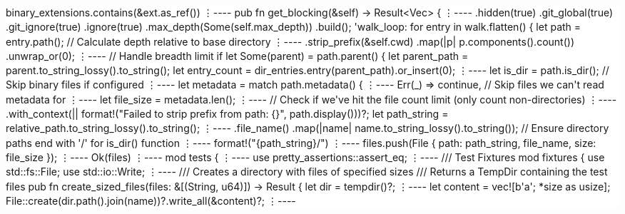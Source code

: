 binary_extensions.contains(&ext.as_ref())
⋮----
pub fn get_blocking(&self) -> Result<Vec<File>> {
⋮----
.hidden(true)
.git_global(true)
.git_ignore(true)
.ignore(true)
.max_depth(Some(self.max_depth))
.build();
'walk_loop: for entry in walk.flatten() {
let path = entry.path();
// Calculate depth relative to base directory
⋮----
.strip_prefix(&self.cwd)
.map(|p| p.components().count())
.unwrap_or(0);
⋮----
// Handle breadth limit
if let Some(parent) = path.parent() {
let parent_path = parent.to_string_lossy().to_string();
let entry_count = dir_entries.entry(parent_path).or_insert(0);
⋮----
let is_dir = path.is_dir();
// Skip binary files if configured
⋮----
let metadata = match path.metadata() {
⋮----
Err(_) => continue, // Skip files we can't read metadata for
⋮----
let file_size = metadata.len();
⋮----
// Check if we've hit the file count limit (only count non-directories)
⋮----
.with_context(|| format!("Failed to strip prefix from path: {}", path.display()))?;
let path_string = relative_path.to_string_lossy().to_string();
⋮----
.file_name()
.map(|name| name.to_string_lossy().to_string());
// Ensure directory paths end with '/' for is_dir() function
⋮----
format!("{path_string}/")
⋮----
files.push(File { path: path_string, file_name, size: file_size });
⋮----
Ok(files)
⋮----
mod tests {
⋮----
use pretty_assertions::assert_eq;
⋮----
/// Test Fixtures
mod fixtures {
use std::fs::File;
use std::io::Write;
⋮----
/// Creates a directory with files of specified sizes
/// Returns a TempDir containing the test files
pub fn create_sized_files(files: &[(String, u64)]) -> Result<TempDir> {
let dir = tempdir()?;
⋮----
let content = vec![b'a'; *size as usize];
File::create(dir.path().join(name))?.write_all(&content)?;
⋮----